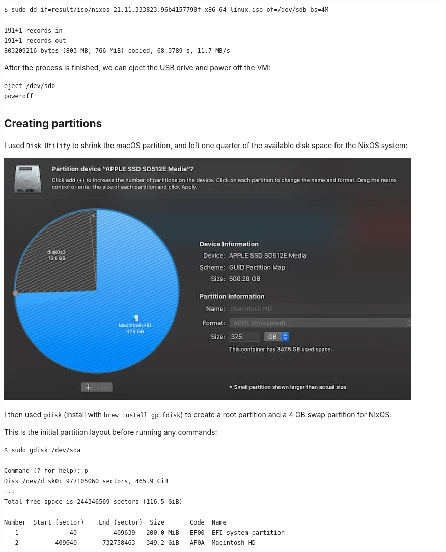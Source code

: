 ```
$ sudo dd if=result/iso/nixos-21.11.333823.96b4157790f-x86_64-linux.iso of=/dev/sdb bs=4M

191+1 records in
191+1 records out
803209216 bytes (803 MB, 766 MiB) copied, 68.3789 s, 11.7 MB/s
```

After the process is finished, we can eject the USB drive and power off the VM:

```
eject /dev/sdb
poweroff
```

## Creating partitions

I used `Disk Utility` to shrink the macOS partition, and left one
quarter of the available disk space for the NixOS system:

![Disk Utility showing partitions](partitions.jpg)

I then used `gdisk` (install with `brew install gptfdisk`) to create a root partition and a
4 GB swap partition for NixOS.

This is the initial partition layout before running any commands:

```
$ sudo gdisk /dev/sda

Command (? for help): p
Disk /dev/disk0: 977105060 sectors, 465.9 GiB
...
Total free space is 244346569 sectors (116.5 GiB)

Number  Start (sector)    End (sector)  Size       Code  Name
   1              40          409639   200.0 MiB   EF00  EFI system partition
   2          409640       732758463   349.2 GiB   AF0A  Macintosh HD
```
